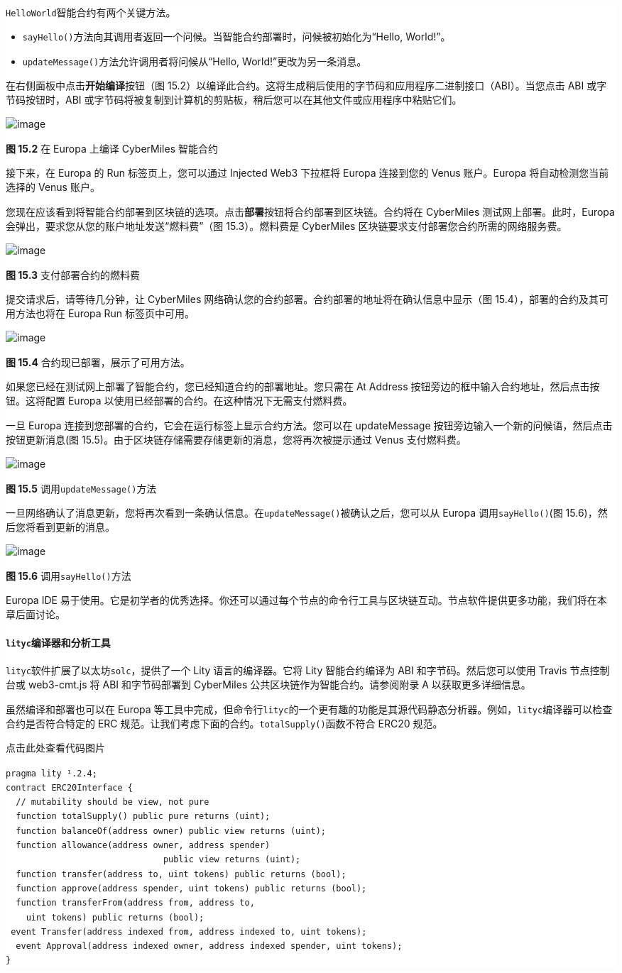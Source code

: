 `HelloWorld`智能合约有两个关键方法。

+   `sayHello()`方法向其调用者返回一个问候。当智能合约部署时，问候被初始化为“Hello, World!”。

+   `updateMessage()`方法允许调用者将问候从“Hello, World!”更改为另一条消息。

在右侧面板中点击**开始编译**按钮（图 15.2）以编译此合约。这将生成稍后使用的字节码和应用程序二进制接口（ABI）。当您点击 ABI 或字节码按钮时，ABI 或字节码将被复制到计算机的剪贴板，稍后您可以在其他文件或应用程序中粘贴它们。

![image](img/yuan_f15_02.jpg)

**图 15.2** 在 Europa 上编译 CyberMiles 智能合约

接下来，在 Europa 的 Run 标签页上，您可以通过 Injected Web3 下拉框将 Europa 连接到您的 Venus 账户。Europa 将自动检测您当前选择的 Venus 账户。

您现在应该看到将智能合约部署到区块链的选项。点击**部署**按钮将合约部署到区块链。合约将在 CyberMiles 测试网上部署。此时，Europa 会弹出，要求您从您的账户地址发送“燃料费”（图 15.3）。燃料费是 CyberMiles 区块链要求支付部署您合约所需的网络服务费。

![image](img/yuan_f15_03.jpg)

**图 15.3** 支付部署合约的燃料费

提交请求后，请等待几分钟，让 CyberMiles 网络确认您的合约部署。合约部署的地址将在确认信息中显示（图 15.4），部署的合约及其可用方法也将在 Europa Run 标签页中可用。

![image](img/yuan_f15_04.jpg)

**图 15.4** 合约现已部署，展示了可用方法。

如果您已经在测试网上部署了智能合约，您已经知道合约的部署地址。您只需在 At Address 按钮旁边的框中输入合约地址，然后点击按钮。这将配置 Europa 以使用已经部署的合约。在这种情况下无需支付燃料费。

一旦 Europa 连接到您部署的合约，它会在运行标签上显示合约方法。您可以在 updateMessage 按钮旁边输入一个新的问候语，然后点击按钮更新消息(图 15.5)。由于区块链存储需要存储更新的消息，您将再次被提示通过 Venus 支付燃料费。

![image](img/yuan_f15_05.jpg)

**图 15.5** 调用`updateMessage()`方法

一旦网络确认了消息更新，您将再次看到一条确认信息。在`updateMessage()`被确认之后，您可以从 Europa 调用`sayHello()`(图 15.6)，然后您将看到更新的消息。

![image](img/yuan_f15_06.jpg)

**图 15.6** 调用`sayHello()`方法

Europa IDE 易于使用。它是初学者的优秀选择。你还可以通过每个节点的命令行工具与区块链互动。节点软件提供更多功能，我们将在本章后面讨论。

#### `lityc`编译器和分析工具

`lityc`软件扩展了以太坊`solc`，提供了一个 Lity 语言的编译器。它将 Lity 智能合约编译为 ABI 和字节码。然后您可以使用 Travis 节点控制台或 web3-cmt.js 将 ABI 和字节码部署到 CyberMiles 公共区块链作为智能合约。请参阅附录 A 以获取更多详细信息。

虽然编译和部署也可以在 Europa 等工具中完成，但命令行`lityc`的一个更有趣的功能是其源代码静态分析器。例如，`lityc`编译器可以检查合约是否符合特定的 ERC 规范。让我们考虑下面的合约。`totalSupply()`函数不符合 ERC20 规范。

点击此处查看代码图片

```
pragma lity ¹.2.4;
contract ERC20Interface {
  // mutability should be view, not pure
  function totalSupply() public pure returns (uint);
  function balanceOf(address owner) public view returns (uint);
  function allowance(address owner, address spender)
                               public view returns (uint);
  function transfer(address to, uint tokens) public returns (bool);
  function approve(address spender, uint tokens) public returns (bool);
  function transferFrom(address from, address to,
    uint tokens) public returns (bool);
 event Transfer(address indexed from, address indexed to, uint tokens);
  event Approval(address indexed owner, address indexed spender, uint tokens);
}
```